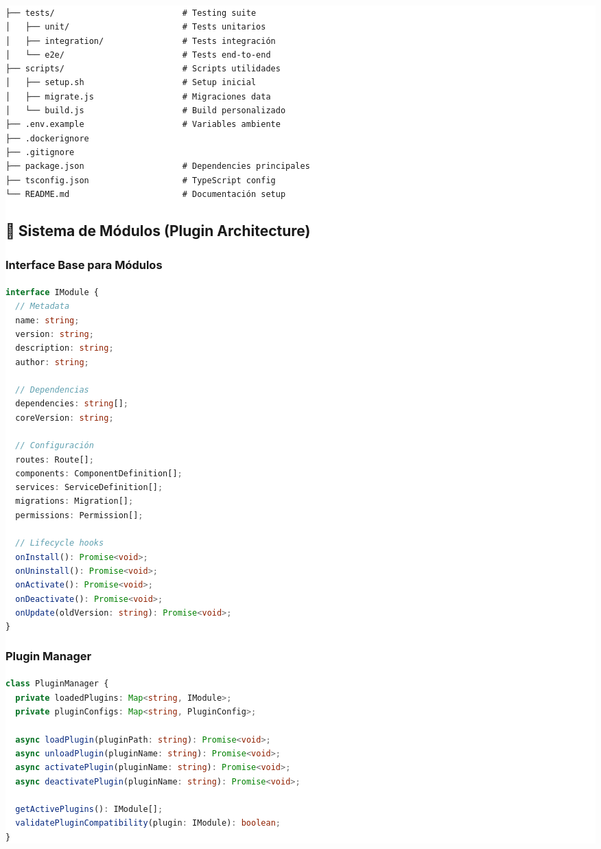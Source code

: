 ```
├── tests/                          # Testing suite
│   ├── unit/                       # Tests unitarios
│   ├── integration/                # Tests integración
│   └── e2e/                        # Tests end-to-end
├── scripts/                        # Scripts utilidades
│   ├── setup.sh                    # Setup inicial
│   ├── migrate.js                  # Migraciones data
│   └── build.js                    # Build personalizado
├── .env.example                    # Variables ambiente
├── .dockerignore
├── .gitignore
├── package.json                    # Dependencies principales
├── tsconfig.json                   # TypeScript config
└── README.md                       # Documentación setup
```

## 🧩 Sistema de Módulos (Plugin Architecture)

### Interface Base para Módulos
```typescript
interface IModule {
  // Metadata
  name: string;
  version: string;
  description: string;
  author: string;
  
  // Dependencias
  dependencies: string[];
  coreVersion: string;
  
  // Configuración
  routes: Route[];
  components: ComponentDefinition[];
  services: ServiceDefinition[];
  migrations: Migration[];
  permissions: Permission[];
  
  // Lifecycle hooks
  onInstall(): Promise<void>;
  onUninstall(): Promise<void>;
  onActivate(): Promise<void>;
  onDeactivate(): Promise<void>;
  onUpdate(oldVersion: string): Promise<void>;
}
```

### Plugin Manager
```typescript
class PluginManager {
  private loadedPlugins: Map<string, IModule>;
  private pluginConfigs: Map<string, PluginConfig>;
  
  async loadPlugin(pluginPath: string): Promise<void>;
  async unloadPlugin(pluginName: string): Promise<void>;
  async activatePlugin(pluginName: string): Promise<void>;
  async deactivatePlugin(pluginName: string): Promise<void>;
  
  getActivePlugins(): IModule[];
  validatePluginCompatibility(plugin: IModule): boolean;
}
```
